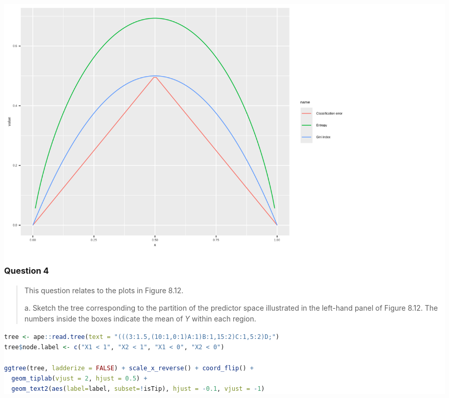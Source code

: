 <img src="08-tree-based-methods_files/figure-html/unnamed-chunk-4-1.png" width="672" />

### Question 4

> This question relates to the plots in Figure 8.12.
>
> a. Sketch the tree corresponding to the partition of the predictor space
>    illustrated in the left-hand panel of Figure 8.12. The numbers inside the
>    boxes indicate the mean of $Y$ within each region.


``` r
tree <- ape::read.tree(text = "(((3:1.5,(10:1,0:1)A:1)B:1,15:2)C:1,5:2)D;")
tree$node.label <- c("X1 < 1", "X2 < 1", "X1 < 0", "X2 < 0")

ggtree(tree, ladderize = FALSE) + scale_x_reverse() + coord_flip() +
  geom_tiplab(vjust = 2, hjust = 0.5) + 
  geom_text2(aes(label=label, subset=!isTip), hjust = -0.1, vjust = -1)
```
